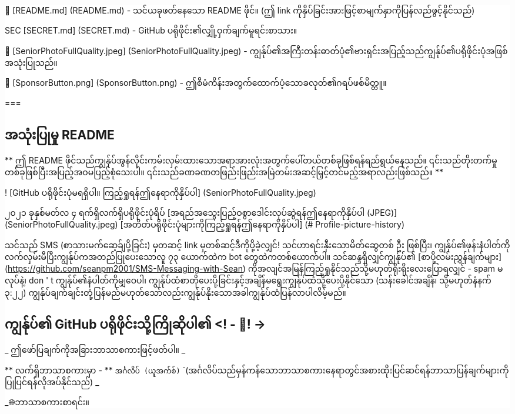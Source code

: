 📜 [README.md] (README.md) - သင်ယခုဖတ်နေသော README ဖိုင်။ (ဤ link ကိုနှိပ်ခြင်းအားဖြင့်စာမျက်နှာကိုပြန်လည်ဖွင့်နိုင်သည်)

SEC [SECRET.md] (SECRET.md) - GitHub ပရိုဖိုင်း၏လျှို့ဝှက်ချက်မူရင်းစာသား။

📜 [SeniorPhotoFullQuality.jpeg] (SeniorPhotoFullQuality.jpeg) - ကျွန်ုပ်၏အကြီးတန်းဓာတ်ပုံ၏ဗားရှင်းအပြည့်သည်ကျွန်ုပ်၏ပရိုဖိုင်းပုံအဖြစ်အသုံးပြုသည်။

📜 [SponsorButton.png] (SponsorButton.png) - ဤစီမံကိန်းအတွက်ထောက်ပံ့သောခလုတ်၏ဂရပ်ဖစ်မိတ္တူ။

===

## အသုံးပြုမှု README

** ဤ README ဖိုင်သည်ကျွန်ုပ်အွန်လိုင်းကမ်းလှမ်းထားသောအရာအားလုံးအတွက်ပေါ်တယ်တစ်ခုဖြစ်ရန်ရည်ရွယ်နေသည်။ ၎င်းသည်တိုးတက်မှုတစ်ခုဖြစ်ပြီးအပြည့်အဝမပြည့်စုံသေးပါ။ ၎င်းသည်ခဏခဏတဖြည်းဖြည်းအမြဲတမ်းအဆင့်မြှင့်တင်မည့်အရာလည်းဖြစ်သည်။ **

! [GitHub ပရိုဖိုင်းပုံမရရှိပါ။ ကြည့်ရှုရန်ဤနေရာကိုနှိပ်ပါ] (SeniorPhotoFullQuality.jpeg)

၂၀၂၁ ခုနှစ်မတ်လ ၄ ရက်ရှိလက်ရှိပရိုဖိုင်းပုံရိပ် [အရည်အသွေးပြည့်ဝစွာဒေါင်းလုပ်ဆွဲရန်ဤနေရာကိုနှိပ်ပါ (JPEG)] (SeniorPhotoFullQuality.jpeg) [အတိတ်ပရိုဖိုင်းပုံများကိုကြည့်ရှုရန်ဤနေရာကိုနှိပ်ပါ] (# Profile-picture-history)

သင်သည် SMS (စာသားမက်ဆေ့ခ်ျပို့ခြင်း) မှတဆင့် link မှတစ်ဆင့်ဒီကိုပို့ခဲ့လျှင်! သင်ဟာရင်းနှီးသောမိတ်ဆွေတစ် ဦး ဖြစ်ပြီး၊ ကျွန်ုပ်၏ဖုန်းနံပါတ်ကိုလက်လှမ်းမီပြီးကျွန်ုပ်ကအတည်ပြုပေးသောလူ ၇၃ ယောက်ထဲက bot တွေထဲကတစ်ယောက်ပါ။ သင်ဆန္ဒရှိလျှင်ကျွန်ုပ်၏ [စာပို့လမ်းညွှန်ချက်များ] (https://github.com/seanpm2001/SMS-Messaging-with-Sean) ကိုအလျင်အမြန်ကြည့်ရှုနိုင်သည်သို့မဟုတ်ရိုးရိုးလေးပြောရလျှင် - spam မလုပ်နဲ့၊ don ' t ကျွန်ုပ်၏နံပါတ်ကိုမျှဝေပါ၊ ကျွန်ုပ်ထံစာတိုပေးပို့ခြင်းနှင့်အချိန်မရွေးကျွန်ုပ်ထံသို့ပေးပို့နိုင်သော (သန်းခေါင်အချိန်၊ သို့မဟုတ်နံနက် ၃:၂၂) ကျွန်ုပ်ချက်ချင်းတုံ့ပြန်မည်မဟုတ်သော်လည်းကျွန်ုပ်နိုးသောအခါကျွန်ုပ်ထံပြန်လာပါလိမ့်မည်။

## ကျွန်ုပ်၏ GitHub ပရိုဖိုင်းသို့ကြိုဆိုပါ၏ <! - 👋! ->

_ ဤဖော်ပြချက်ကိုအခြားဘာသာစကားဖြင့်ဖတ်ပါ။ _

** လက်ရှိဘာသာစကားမှာ - ** `အင်္ဂလိပ် (ယူအက်စ်)` `(အင်္ဂလိပ်သည်မှန်ကန်သောဘာသာစကားနေရာတွင်အစားထိုးပြင်ဆင်ရန်ဘာသာပြန်ချက်များကိုပြုပြင်ရန်လိုအပ်နိုင်သည်) _

_🌐ဘာသာစကားစာရင်း။
